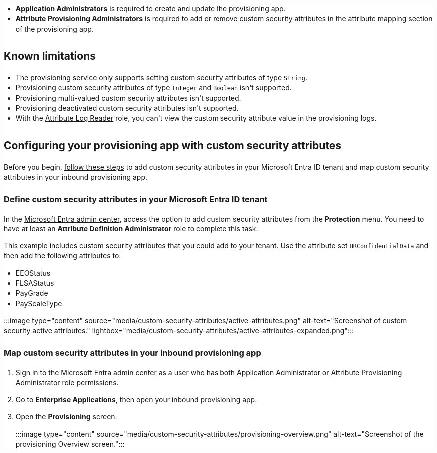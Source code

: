    - **Application Administrators** is required to create and update the provisioning app.
   - **Attribute Provisioning Administrators** is required to add or remove custom security attributes in the attribute mapping section of the provisioning app.

## Known limitations

- The provisioning service only supports setting custom security attributes of type `String`.
- Provisioning custom security attributes of type `Integer` and `Boolean` isn't supported.
- Provisioning multi-valued custom security attributes isn't supported.
- Provisioning deactivated custom security attributes isn't supported.
- With the [Attribute Log Reader](~/identity/role-based-access-control/permissions-reference.md#attribute-log-reader) role, you can't view the custom security attribute value in the provisioning logs.

## Configuring your provisioning app with custom security attributes

Before you begin, [follow these steps](~/fundamentals/custom-security-attributes-add.md) to add custom security attributes in your Microsoft Entra ID tenant and map custom security attributes in your inbound provisioning app. 

### Define custom security attributes in your Microsoft Entra ID tenant

In the [Microsoft Entra admin center](https://entra.microsoft.com), access the option to add custom security attributes from the **Protection** menu.  You need to have at least an **Attribute Definition Administrator** role to complete this task.

This example includes custom security attributes that you could add to your tenant. Use the attribute set `HRConfidentialData` and then add the following attributes to:

- EEOStatus
- FLSAStatus
- PayGrade
- PayScaleType

:::image type="content" source="media/custom-security-attributes/active-attributes.png" alt-text="Screenshot of custom security active attributes." lightbox="media/custom-security-attributes/active-attributes-expanded.png":::

### Map custom security attributes in your inbound provisioning app

1. Sign in to the [Microsoft Entra admin center](https://entra.microsoft.com) as a user who has both [Application Administrator](~/identity/role-based-access-control/permissions-reference.md#application-administrator) or [Attribute Provisioning Administrator](~/identity/role-based-access-control/permissions-reference.md#attribute-provisioning-administrator) role permissions.
1. Go to **Enterprise Applications**, then open your inbound provisioning app. 
1. Open the **Provisioning** screen.

   :::image type="content" source="media/custom-security-attributes/provisioning-overview.png" alt-text="Screenshot of the provisioning Overview screen.":::
